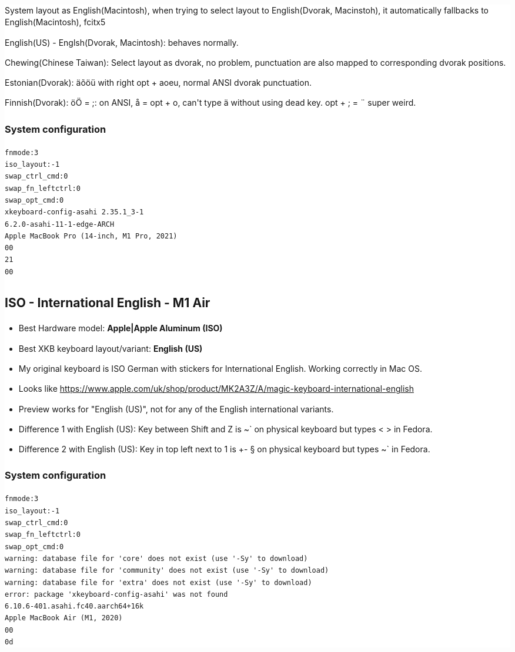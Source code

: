 System layout as English(Macintosh), when trying to select layout to English(Dvorak, Macinstoh), it automatically fallbacks to English(Macintosh), fcitx5

English(US) - Englsh(Dvorak, Macintosh): behaves normally.

Chewing(Chinese Taiwan): Select layout as dvorak, no problem, punctuation are also mapped to corresponding dvorak positions.

Estonian(Dvorak): äõöü with right opt + aoeu, normal ANSI dvorak punctuation.

Finnish(Dvorak): öÖ = ;: on ANSI, å = opt + o, can't type ä without using dead key. opt + ; = ¨ super weird.

### System configuration
```
fnmode:3
iso_layout:-1
swap_ctrl_cmd:0
swap_fn_leftctrl:0
swap_opt_cmd:0
xkeyboard-config-asahi 2.35.1_3-1
6.2.0-asahi-11-1-edge-ARCH
Apple MacBook Pro (14-inch, M1 Pro, 2021)
00
21
00
```

## ISO - International English - M1 Air
* Best Hardware model: **Apple|Apple Aluminum (ISO)**
* Best XKB keyboard layout/variant: **English (US)**

* My original keyboard is ISO German with stickers for International English. Working correctly in Mac OS.
* Looks like <https://www.apple.com/uk/shop/product/MK2A3Z/A/magic-keyboard-international-english>
* Preview works for "English (US)", not for any of the English international variants.
* Difference 1 with English (US): Key between Shift and Z is ~` on physical keyboard but types < > in Fedora.
* Difference 2 with English (US): Key in top left next to 1 is +- § on physical keyboard but types ~` in Fedora.

### System configuration
```
fnmode:3
iso_layout:-1
swap_ctrl_cmd:0
swap_fn_leftctrl:0
swap_opt_cmd:0
warning: database file for 'core' does not exist (use '-Sy' to download)
warning: database file for 'community' does not exist (use '-Sy' to download)
warning: database file for 'extra' does not exist (use '-Sy' to download)
error: package 'xkeyboard-config-asahi' was not found
6.10.6-401.asahi.fc40.aarch64+16k
Apple MacBook Air (M1, 2020)
00
0d
```
